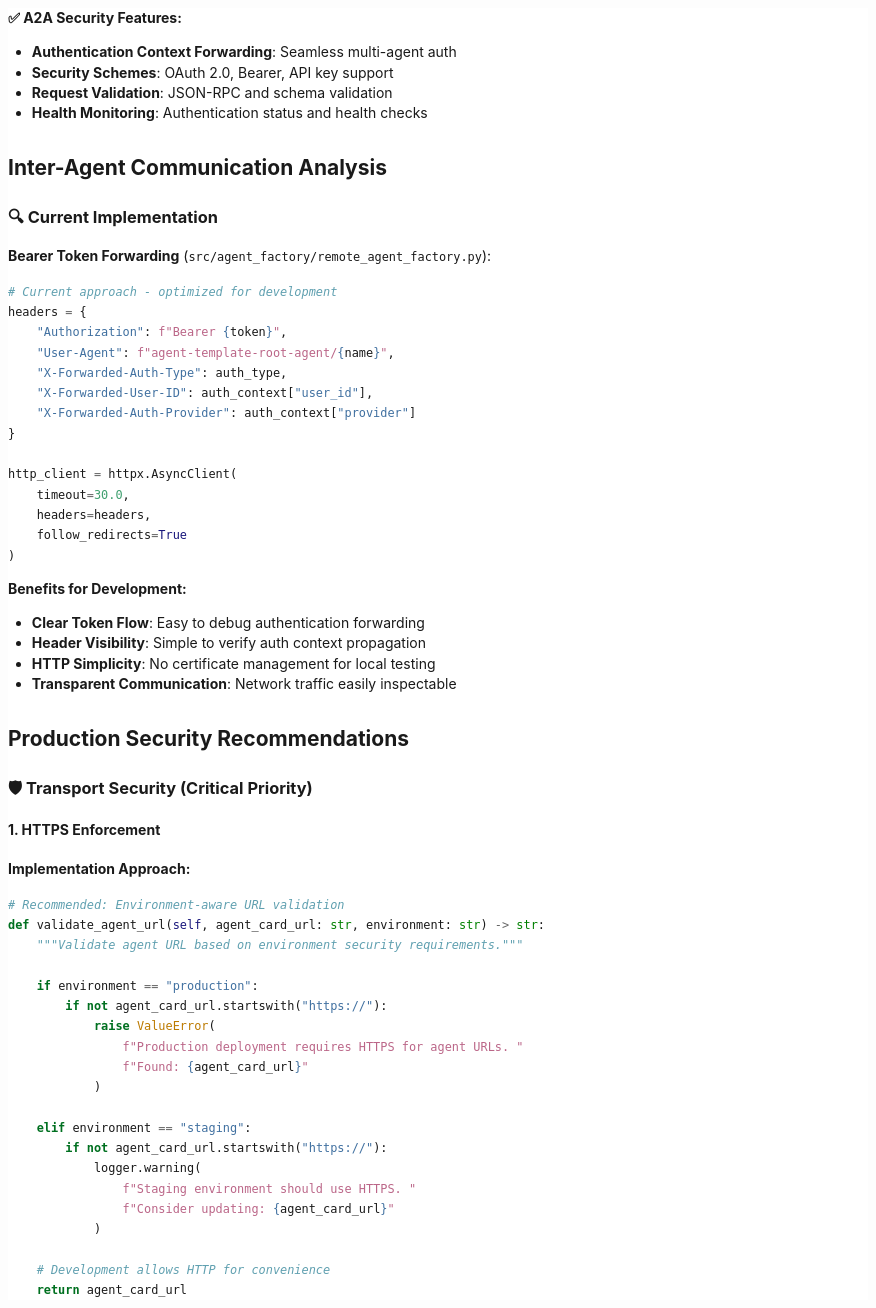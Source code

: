 **✅ A2A Security Features:**
- **Authentication Context Forwarding**: Seamless multi-agent auth
- **Security Schemes**: OAuth 2.0, Bearer, API key support
- **Request Validation**: JSON-RPC and schema validation
- **Health Monitoring**: Authentication status and health checks

## Inter-Agent Communication Analysis

### 🔍 **Current Implementation**

**Bearer Token Forwarding** (`src/agent_factory/remote_agent_factory.py`):
```python
# Current approach - optimized for development
headers = {
    "Authorization": f"Bearer {token}",
    "User-Agent": f"agent-template-root-agent/{name}",
    "X-Forwarded-Auth-Type": auth_type,
    "X-Forwarded-User-ID": auth_context["user_id"],
    "X-Forwarded-Auth-Provider": auth_context["provider"]
}

http_client = httpx.AsyncClient(
    timeout=30.0,
    headers=headers,
    follow_redirects=True
)
```

**Benefits for Development:**
- **Clear Token Flow**: Easy to debug authentication forwarding
- **Header Visibility**: Simple to verify auth context propagation
- **HTTP Simplicity**: No certificate management for local testing
- **Transparent Communication**: Network traffic easily inspectable

## Production Security Recommendations

### 🛡️ **Transport Security (Critical Priority)**

#### **1. HTTPS Enforcement**

**Implementation Approach:**
```python
# Recommended: Environment-aware URL validation
def validate_agent_url(self, agent_card_url: str, environment: str) -> str:
    """Validate agent URL based on environment security requirements."""

    if environment == "production":
        if not agent_card_url.startswith("https://"):
            raise ValueError(
                f"Production deployment requires HTTPS for agent URLs. "
                f"Found: {agent_card_url}"
            )

    elif environment == "staging":
        if not agent_card_url.startswith("https://"):
            logger.warning(
                f"Staging environment should use HTTPS. "
                f"Consider updating: {agent_card_url}"
            )

    # Development allows HTTP for convenience
    return agent_card_url
```
